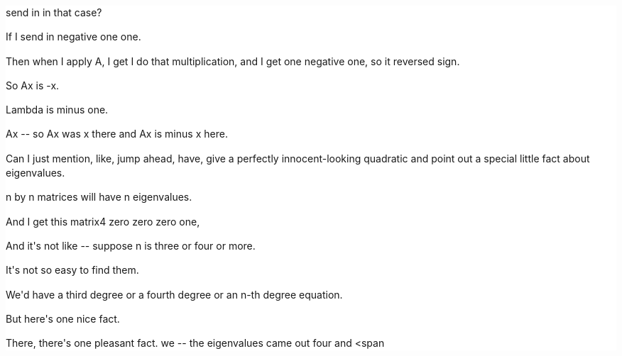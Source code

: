  <span m='811760'>send</span> <span m='812140'>in</span> <span
  m='812610'>in</span> <span m='812720'>that</span> <span
  m='812990'>case?</span> </p><p><span m='814480'>If</span> <span
  m='814590'>I</span> <span m='814750'>send</span> <span m='815140'>in</span>
  <span m='816250'>negative</span> <span m='816790'>one</span> <span
  m='817180'>one.</span> </p><p><span m='820550'>Then</span> <span
  m='820860'>when</span> <span m='821060'>I</span> <span m='821400'>apply</span>
  <span m='821800'>A,</span> <span m='822940'>I</span> <span
  m='823480'>get</span> <span m='825550'>I</span> <span m='826020'>do</span>
  <span m='826210'>that</span> <span m='826460'>multiplication,</span> <span
  m='827150'>and</span> <span m='827460'>I</span> <span m='827570'>get</span>
  <span m='827840'>one</span> <span m='828210'>negative</span> <span
  m='828610'>one,</span> <span m='829420'>so</span> <span m='829840'>it</span>
  <span m='829990'>reversed</span> <span m='830540'>sign.</span> </p><p><span
  m='832440'>So</span> <span m='832780'>Ax</span> <span m='833600'>is</span>
  <span m='834190'>-x.</span> </p><p><span m='835840'>Lambda</span> <span
  m='836230'>is</span> <span m='836720'>minus</span> <span
  m='837220'>one.</span> </p><p><span m='837710'>Ax</span> <span
  m='838210'>--</span> <span m='838700'>so</span> <span m='839190'>Ax</span>
  <span m='839690'>was</span> <span m='840180'>x</span> <span
  m='840670'>there</span> <span m='841170'>and</span> <span m='841660'>Ax</span>
  <span m='842160'>is</span> <span m='842650'>minus</span> <span
  m='843140'>x</span> <span m='843640'>here.</span> </p><p><span
  m='844130'>Can</span> <span m='844620'>I</span> <span m='845120'>just</span>
  <span m='845610'>mention,</span> <span m='846110'>like,</span> <span
  m='846600'>jump</span> <span m='847090'>ahead,</span> <span
  m='847590'>have,</span> <span m='848080'>give</span> <span m='848570'>a</span>
  <span m='849070'>perfectly</span> <span m='849560'>innocent-looking</span>
  <span m='850060'>quadratic</span> <span m='850550'>and</span> <span
  m='851040'>point</span> <span m='851540'>out</span> <span m='852030'>a</span>
  <span m='852530'>special</span> <span m='853020'>little</span> <span
  m='853510'>fact</span> <span m='854010'>about</span> <span
  m='854500'>eigenvalues.</span> </p><p><span m='854990'>n</span> <span
  m='855490'>by</span> <span m='855980'>n</span> <span
  m='856480'>matrices</span> <span m='856970'>will</span> <span
  m='857460'>have</span> <span m='857960'>n</span> <span
  m='858450'>eigenvalues.</span> </p><p><span m='858940'>And</span> <span
  m='859440'>I</span> <span m='859930'>get</span> <span m='860430'>this</span>
  <span m='860920'>matrix4</span> <span m='861410'>zero</span> <span
  m='861910'>zero</span> <span m='862400'>zero</span> <span
  m='862890'>one,</span> </p><p><span m='863390'>And</span> <span
  m='863880'>it's</span> <span m='864380'>not</span> <span
  m='864880'>like</span> <span m='865180'>--</span> <span
  m='865290'>suppose</span> <span m='865900'>n</span> <span m='866040'>is</span>
  <span m='866410'>three</span> <span m='866670'>or</span> <span
  m='866870'>four</span> <span m='867170'>or</span> <span
  m='867280'>more.</span> </p><p><span m='868390'>It's</span> <span
  m='869190'>not</span> <span m='869440'>so</span> <span m='869610'>easy</span>
  <span m='869820'>to</span> <span m='869940'>find</span> <span
  m='870780'>them.</span> </p><p><span m='872120'>We'd</span> <span
  m='872370'>have</span> <span m='872570'>a</span> <span m='872740'>third</span>
  <span m='873070'>degree</span> <span m='873460'>or</span> <span
  m='873590'>a</span> <span m='873710'>fourth</span> <span
  m='874080'>degree</span> <span m='874470'>or</span> <span m='874590'>an</span>
  <span m='874720'>n-th</span> <span m='875110'>degree</span> <span
  m='875570'>equation.</span> </p><p><span m='876330'>But</span> <span
  m='876640'>here's</span> <span m='876970'>one</span> <span
  m='877300'>nice</span> <span m='877630'>fact.</span> </p><p><span
  m='877960'>There,</span> <span m='878290'>there's</span> <span
  m='878620'>one</span> <span m='878950'>pleasant</span> <span
  m='879280'>fact.</span> <span m='879610'>we</span> <span m='879940'>--</span>
  <span m='880270'>the</span> <span m='880600'>eigenvalues</span> <span
  m='880920'>came</span> <span m='881250'>out</span> <span
  m='881580'>four</span> <span m='881910'>and</span> <span